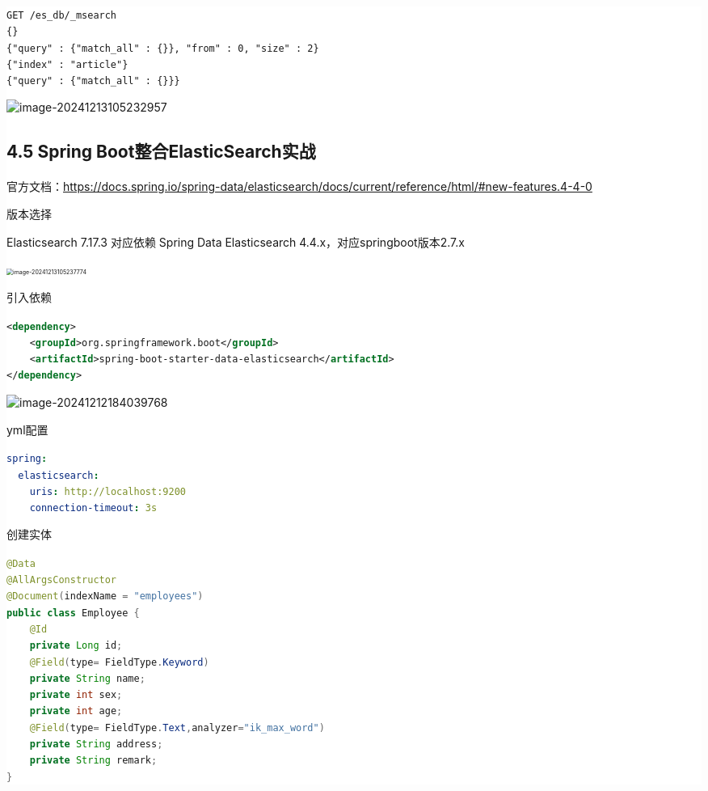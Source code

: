 ```shell
GET /es_db/_msearch
{}
{"query" : {"match_all" : {}}, "from" : 0, "size" : 2}
{"index" : "article"}
{"query" : {"match_all" : {}}}
```

![image-20241213105232957](https://blog-1304855543.cos.ap-guangzhou.myqcloud.com/blog/image-20241213105232957.png)

## 4.5 Spring Boot整合ElasticSearch实战

官方文档：<https://docs.spring.io/spring-data/elasticsearch/docs/current/reference/html/#new-features.4-4-0>

版本选择

Elasticsearch 7.17.3 对应依赖 Spring Data Elasticsearch 4.4.x，对应springboot版本2.7.x

<img src="https://blog-1304855543.cos.ap-guangzhou.myqcloud.com/blog/image-20241213105237774.png" alt="image-20241213105237774" style="zoom: 50%;" />

引入依赖

```xml
<dependency>
    <groupId>org.springframework.boot</groupId>
    <artifactId>spring-boot-starter-data-elasticsearch</artifactId>
</dependency>
```

![image-20241212184039768](https://blog-1304855543.cos.ap-guangzhou.myqcloud.com/blog/image-20241212184039768.png)

yml配置

```yml
spring:
  elasticsearch:
    uris: http://localhost:9200
    connection-timeout: 3s
```



创建实体

```java
@Data
@AllArgsConstructor
@Document(indexName = "employees")
public class Employee {
    @Id
    private Long id;
    @Field(type= FieldType.Keyword)
    private String name;
    private int sex;
    private int age;
    @Field(type= FieldType.Text,analyzer="ik_max_word")
    private String address;
    private String remark;
}
```
